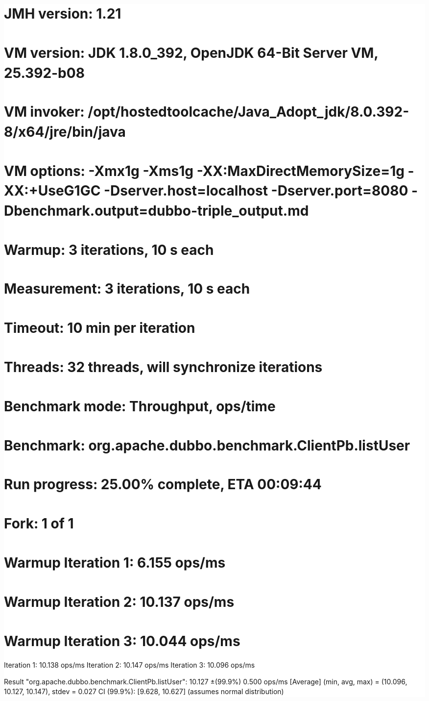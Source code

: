 
# JMH version: 1.21
# VM version: JDK 1.8.0_392, OpenJDK 64-Bit Server VM, 25.392-b08
# VM invoker: /opt/hostedtoolcache/Java_Adopt_jdk/8.0.392-8/x64/jre/bin/java
# VM options: -Xmx1g -Xms1g -XX:MaxDirectMemorySize=1g -XX:+UseG1GC -Dserver.host=localhost -Dserver.port=8080 -Dbenchmark.output=dubbo-triple_output.md
# Warmup: 3 iterations, 10 s each
# Measurement: 3 iterations, 10 s each
# Timeout: 10 min per iteration
# Threads: 32 threads, will synchronize iterations
# Benchmark mode: Throughput, ops/time
# Benchmark: org.apache.dubbo.benchmark.ClientPb.listUser

# Run progress: 25.00% complete, ETA 00:09:44
# Fork: 1 of 1
# Warmup Iteration   1: 6.155 ops/ms
# Warmup Iteration   2: 10.137 ops/ms
# Warmup Iteration   3: 10.044 ops/ms
Iteration   1: 10.138 ops/ms
Iteration   2: 10.147 ops/ms
Iteration   3: 10.096 ops/ms


Result "org.apache.dubbo.benchmark.ClientPb.listUser":
  10.127 ±(99.9%) 0.500 ops/ms [Average]
  (min, avg, max) = (10.096, 10.127, 10.147), stdev = 0.027
  CI (99.9%): [9.628, 10.627] (assumes normal distribution)
